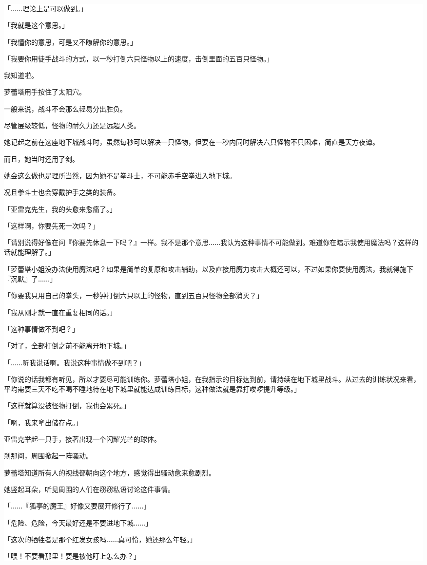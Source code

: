 「……理论上是可以做到。」

「我就是这个意思。」

「我懂你的意思，可是又不瞭解你的意思。」

「我要你用徒手战斗的方式，以一秒打倒六只怪物以上的速度，击倒里面的五百只怪物。」

我知道啦。

萝蕾塔用手按住了太阳穴。

一般来说，战斗不会那么轻易分出胜负。

尽管层级较低，怪物的耐久力还是远超人类。

她记起之前在这座地下城战斗时，虽然每秒可以解决一只怪物，但要在一秒内同时解决六只怪物不只困难，简直是天方夜谭。

而且，她当时还用了剑。

她会这么做也是理所当然，因为她不是拳斗士，不可能赤手空拳进入地下城。

况且拳斗士也会穿戴护手之类的装备。

「亚雷克先生，我的头愈来愈痛了。」

「这样啊，你要先死一次吗？」

「请别说得好像在问『你要先休息一下吗？』一样。我不是那个意思……我认为这种事情不可能做到。难道你在暗示我使用魔法吗？这样的话就能理解了。」

「萝蕾塔小姐没办法使用魔法吧？如果是简单的复原和攻击辅助，以及直接用魔力攻击大概还可以，不过如果你要使用魔法，我就得施下『沉默』了……」

「你要我只用自己的拳头，一秒钟打倒六只以上的怪物，直到五百只怪物全部消灭？」

「我从刚才就一直在重复相同的话。」

「这种事情做不到吧？」

「对了，全部打倒之前不能离开地下城。」

「……听我说话啊。我说这种事情做不到吧？」

「你说的话我都有听见，所以才要尽可能训练你。萝蕾塔小姐，在我指示的目标达到前，请持续在地下城里战斗。从过去的训练状况来看，平均需要三天不吃不喝不睡地待在地下城里就能达成训练目标，这种做法就是靠打喽啰提升等级。」

「这样就算没被怪物打倒，我也会累死。」

「啊，我来拿出储存点。」

亚雷克举起一只手，接著出现一个闪耀光芒的球体。

剎那间，周围掀起一阵骚动。

萝蕾塔知道所有人的视线都朝向这个地方，感觉得出骚动愈来愈剧烈。

她竖起耳朵，听见周围的人们在窃窃私语讨论这件事情。

「……『狐亭的魔王』好像又要展开修行了……」

「危险、危险，今天最好还是不要进地下城……」

「这次的牺牲者是那个红发女孩吗……真可怜，她还那么年轻。」

「喂！不要看那里！要是被他盯上怎么办？」
